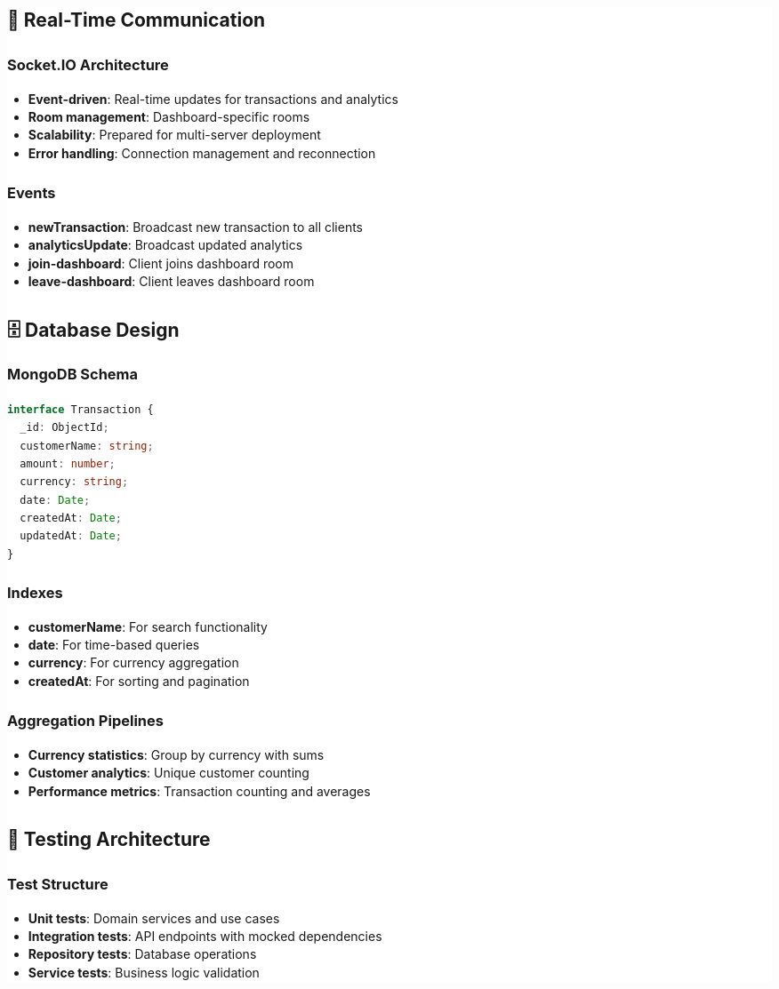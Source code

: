## 🔄 Real-Time Communication

### Socket.IO Architecture
- **Event-driven**: Real-time updates for transactions and analytics
- **Room management**: Dashboard-specific rooms
- **Scalability**: Prepared for multi-server deployment
- **Error handling**: Connection management and reconnection

### Events
- **newTransaction**: Broadcast new transaction to all clients
- **analyticsUpdate**: Broadcast updated analytics
- **join-dashboard**: Client joins dashboard room
- **leave-dashboard**: Client leaves dashboard room

## 🗄️ Database Design

### MongoDB Schema
```typescript
interface Transaction {
  _id: ObjectId;
  customerName: string;
  amount: number;
  currency: string;
  date: Date;
  createdAt: Date;
  updatedAt: Date;
}
```

### Indexes
- **customerName**: For search functionality
- **date**: For time-based queries
- **currency**: For currency aggregation
- **createdAt**: For sorting and pagination

### Aggregation Pipelines
- **Currency statistics**: Group by currency with sums
- **Customer analytics**: Unique customer counting
- **Performance metrics**: Transaction counting and averages

## 🧪 Testing Architecture

### Test Structure
- **Unit tests**: Domain services and use cases
- **Integration tests**: API endpoints with mocked dependencies
- **Repository tests**: Database operations
- **Service tests**: Business logic validation
